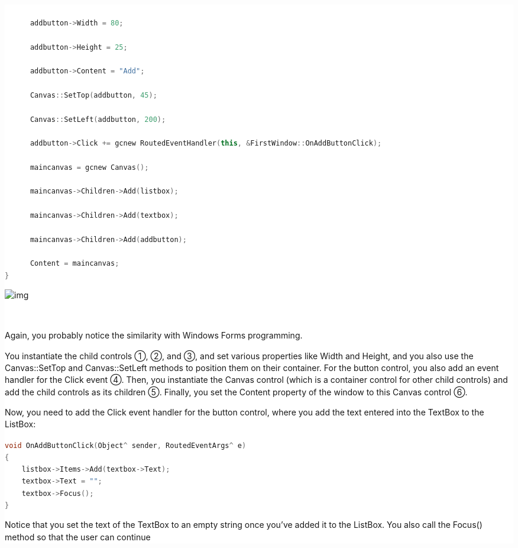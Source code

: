 ```cpp

      addbutton->Width = 80;

      addbutton->Height = 25;

      addbutton->Content = "Add";

      Canvas::SetTop(addbutton, 45);

      Canvas::SetLeft(addbutton, 200);

      addbutton->Click += gcnew RoutedEventHandler(this, &FirstWindow::OnAddButtonClick);

      maincanvas = gcnew Canvas();

      maincanvas->Children->Add(listbox);

      maincanvas->Children->Add(textbox);

      maincanvas->Children->Add(addbutton);

      Content = maincanvas;
}
```

 

![img](https://img2020.cnblogs.com/blog/436938/202006/436938-20200628221741249-446353224.png)

<br> 

Again, you probably notice the similarity with Windows Forms programming.

You instantiate the child controls ①, ②, and ③, and set various properties like Width and Height, and you also use the Canvas::SetTop and Canvas::SetLeft methods to position them on their container. For the button control, you also add an event handler for the Click event ④. Then, you instantiate the Canvas control (which is a container control for other child controls) and add the child controls as its children ⑤. Finally, you set the Content property of the window to this Canvas control ⑥.

Now, you need to add the Click event handler for the button control, where you add the text entered into the TextBox to the ListBox:


```cpp
void OnAddButtonClick(Object^ sender, RoutedEventArgs^ e)
{
	listbox->Items->Add(textbox->Text);
	textbox->Text = "";
	textbox->Focus();
}
```

Notice that you set the text of the TextBox to an empty string once you’ve added it to the ListBox. You also call the Focus() method so that the user can continue
